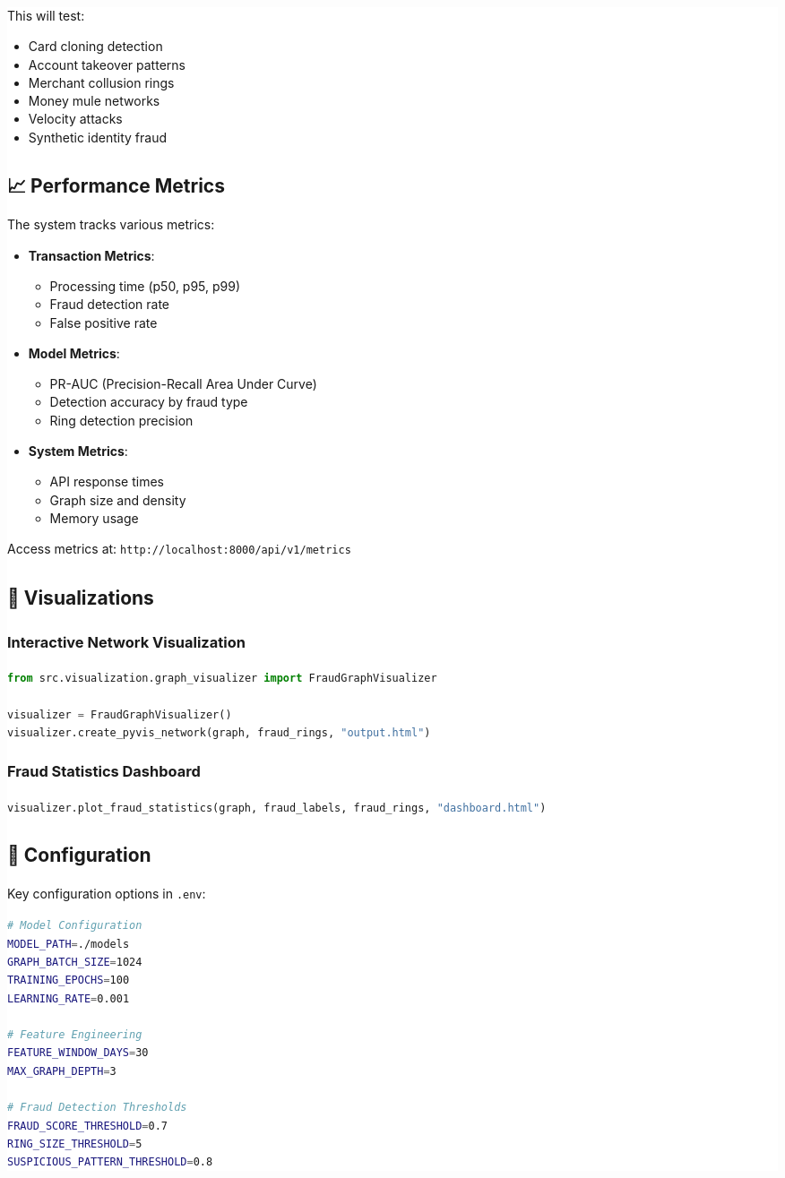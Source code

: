 This will test:
- Card cloning detection
- Account takeover patterns
- Merchant collusion rings
- Money mule networks
- Velocity attacks
- Synthetic identity fraud

## 📈 Performance Metrics

The system tracks various metrics:

- **Transaction Metrics**:
  - Processing time (p50, p95, p99)
  - Fraud detection rate
  - False positive rate

- **Model Metrics**:
  - PR-AUC (Precision-Recall Area Under Curve)
  - Detection accuracy by fraud type
  - Ring detection precision

- **System Metrics**:
  - API response times
  - Graph size and density
  - Memory usage

Access metrics at: `http://localhost:8000/api/v1/metrics`

## 🎨 Visualizations

### Interactive Network Visualization
```python
from src.visualization.graph_visualizer import FraudGraphVisualizer

visualizer = FraudGraphVisualizer()
visualizer.create_pyvis_network(graph, fraud_rings, "output.html")
```

### Fraud Statistics Dashboard
```python
visualizer.plot_fraud_statistics(graph, fraud_labels, fraud_rings, "dashboard.html")
```

## 🔧 Configuration

Key configuration options in `.env`:

```bash
# Model Configuration
MODEL_PATH=./models
GRAPH_BATCH_SIZE=1024
TRAINING_EPOCHS=100
LEARNING_RATE=0.001

# Feature Engineering
FEATURE_WINDOW_DAYS=30
MAX_GRAPH_DEPTH=3

# Fraud Detection Thresholds
FRAUD_SCORE_THRESHOLD=0.7
RING_SIZE_THRESHOLD=5
SUSPICIOUS_PATTERN_THRESHOLD=0.8
```

